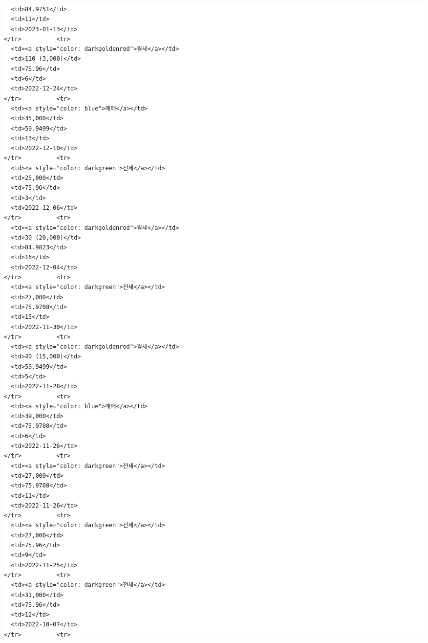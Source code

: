       <td>84.9751</td>
      <td>11</td>
      <td>2023-01-13</td>
    </tr>          <tr>
      <td><a style="color: darkgoldenrod">월세</a></td>
      <td>110 (3,000)</td>
      <td>75.96</td>
      <td>6</td>
      <td>2022-12-24</td>
    </tr>          <tr>
      <td><a style="color: blue">매매</a></td>
      <td>35,000</td>
      <td>59.9499</td>
      <td>13</td>
      <td>2022-12-10</td>
    </tr>          <tr>
      <td><a style="color: darkgreen">전세</a></td>
      <td>25,000</td>
      <td>75.96</td>
      <td>3</td>
      <td>2022-12-06</td>
    </tr>          <tr>
      <td><a style="color: darkgoldenrod">월세</a></td>
      <td>30 (20,000)</td>
      <td>84.9823</td>
      <td>16</td>
      <td>2022-12-04</td>
    </tr>          <tr>
      <td><a style="color: darkgreen">전세</a></td>
      <td>27,000</td>
      <td>75.9708</td>
      <td>15</td>
      <td>2022-11-30</td>
    </tr>          <tr>
      <td><a style="color: darkgoldenrod">월세</a></td>
      <td>40 (15,000)</td>
      <td>59.9499</td>
      <td>5</td>
      <td>2022-11-28</td>
    </tr>          <tr>
      <td><a style="color: blue">매매</a></td>
      <td>39,000</td>
      <td>75.9708</td>
      <td>6</td>
      <td>2022-11-26</td>
    </tr>          <tr>
      <td><a style="color: darkgreen">전세</a></td>
      <td>27,000</td>
      <td>75.9708</td>
      <td>11</td>
      <td>2022-11-26</td>
    </tr>          <tr>
      <td><a style="color: darkgreen">전세</a></td>
      <td>27,000</td>
      <td>75.96</td>
      <td>9</td>
      <td>2022-11-25</td>
    </tr>          <tr>
      <td><a style="color: darkgreen">전세</a></td>
      <td>31,000</td>
      <td>75.96</td>
      <td>12</td>
      <td>2022-10-07</td>
    </tr>          <tr>